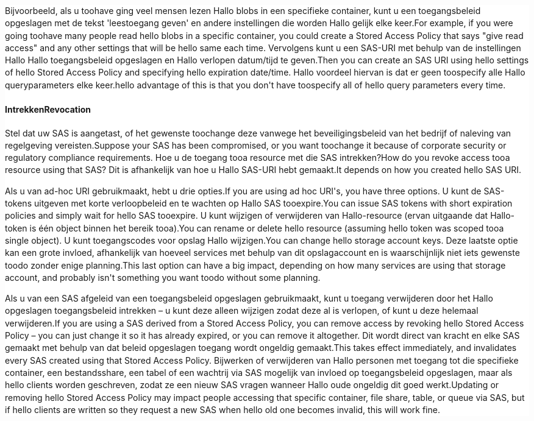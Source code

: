    <span data-ttu-id="2fa11-317">Bijvoorbeeld, als u toohave ging veel mensen lezen Hallo blobs in een specifieke container, kunt u een toegangsbeleid opgeslagen met de tekst 'leestoegang geven' en andere instellingen die worden Hallo gelijk elke keer.</span><span class="sxs-lookup"><span data-stu-id="2fa11-317">For example, if you were going toohave many people read hello blobs in a specific container, you could create a Stored Access Policy that says "give read access" and any other settings that will be hello same each time.</span></span> <span data-ttu-id="2fa11-318">Vervolgens kunt u een SAS-URI met behulp van de instellingen Hallo Hallo toegangsbeleid opgeslagen en Hallo verlopen datum/tijd te geven.</span><span class="sxs-lookup"><span data-stu-id="2fa11-318">Then you can create an SAS URI using hello settings of hello Stored Access Policy and specifying hello expiration date/time.</span></span> <span data-ttu-id="2fa11-319">Hallo voordeel hiervan is dat er geen toospecify alle Hallo queryparameters elke keer.</span><span class="sxs-lookup"><span data-stu-id="2fa11-319">hello advantage of this is that you don't have toospecify all of hello query parameters every time.</span></span>

#### <a name="revocation"></a><span data-ttu-id="2fa11-320">Intrekken</span><span class="sxs-lookup"><span data-stu-id="2fa11-320">Revocation</span></span>
<span data-ttu-id="2fa11-321">Stel dat uw SAS is aangetast, of het gewenste toochange deze vanwege het beveiligingsbeleid van het bedrijf of naleving van regelgeving vereisten.</span><span class="sxs-lookup"><span data-stu-id="2fa11-321">Suppose your SAS has been compromised, or you want toochange it because of corporate security or regulatory compliance requirements.</span></span> <span data-ttu-id="2fa11-322">Hoe u de toegang tooa resource met die SAS intrekken?</span><span class="sxs-lookup"><span data-stu-id="2fa11-322">How do you revoke access tooa resource using that SAS?</span></span> <span data-ttu-id="2fa11-323">Dit is afhankelijk van hoe u Hallo SAS-URI hebt gemaakt.</span><span class="sxs-lookup"><span data-stu-id="2fa11-323">It depends on how you created hello SAS URI.</span></span>

<span data-ttu-id="2fa11-324">Als u van ad-hoc URI gebruikmaakt, hebt u drie opties.</span><span class="sxs-lookup"><span data-stu-id="2fa11-324">If you are using ad hoc URI's, you have three options.</span></span> <span data-ttu-id="2fa11-325">U kunt de SAS-tokens uitgeven met korte verloopbeleid en te wachten op Hallo SAS tooexpire.</span><span class="sxs-lookup"><span data-stu-id="2fa11-325">You can issue SAS tokens with short expiration policies and simply wait for hello SAS tooexpire.</span></span> <span data-ttu-id="2fa11-326">U kunt wijzigen of verwijderen van Hallo-resource (ervan uitgaande dat Hallo-token is één object binnen het bereik tooa).</span><span class="sxs-lookup"><span data-stu-id="2fa11-326">You can rename or delete hello resource (assuming hello token was scoped tooa single object).</span></span> <span data-ttu-id="2fa11-327">U kunt toegangscodes voor opslag Hallo wijzigen.</span><span class="sxs-lookup"><span data-stu-id="2fa11-327">You can change hello storage account keys.</span></span> <span data-ttu-id="2fa11-328">Deze laatste optie kan een grote invloed, afhankelijk van hoeveel services met behulp van dit opslagaccount en is waarschijnlijk niet iets gewenste toodo zonder enige planning.</span><span class="sxs-lookup"><span data-stu-id="2fa11-328">This last option can have a big impact, depending on how many services are using that storage account, and probably isn't something you want toodo without some planning.</span></span>

<span data-ttu-id="2fa11-329">Als u van een SAS afgeleid van een toegangsbeleid opgeslagen gebruikmaakt, kunt u toegang verwijderen door het Hallo opgeslagen toegangsbeleid intrekken – u kunt deze alleen wijzigen zodat deze al is verlopen, of kunt u deze helemaal verwijderen.</span><span class="sxs-lookup"><span data-stu-id="2fa11-329">If you are using a SAS derived from a Stored Access Policy, you can remove access by revoking hello Stored Access Policy – you can just change it so it has already expired, or you can remove it altogether.</span></span> <span data-ttu-id="2fa11-330">Dit wordt direct van kracht en elke SAS gemaakt met behulp van dat beleid opgeslagen toegang wordt ongeldig gemaakt.</span><span class="sxs-lookup"><span data-stu-id="2fa11-330">This takes effect immediately, and invalidates every SAS created using that Stored Access Policy.</span></span> <span data-ttu-id="2fa11-331">Bijwerken of verwijderen van Hallo personen met toegang tot die specifieke container, een bestandsshare, een tabel of een wachtrij via SAS mogelijk van invloed op toegangsbeleid opgeslagen, maar als hello clients worden geschreven, zodat ze een nieuw SAS vragen wanneer Hallo oude ongeldig dit goed werkt.</span><span class="sxs-lookup"><span data-stu-id="2fa11-331">Updating or removing hello Stored Access Policy may impact people accessing that specific container, file share, table, or queue via SAS, but if hello clients are written so they request a new SAS when hello old one becomes invalid, this will work fine.</span></span>
